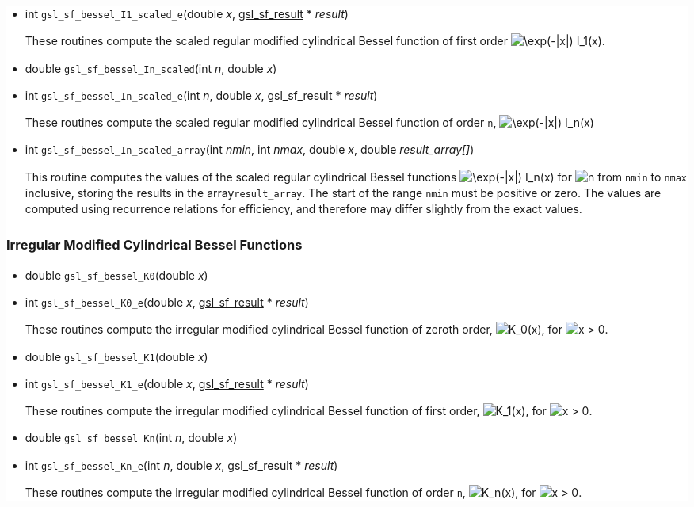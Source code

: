 - int `gsl_sf_bessel_I1_scaled_e`(double *x*, [gsl_sf_result](https://www.gnu.org/software/gsl/doc/html/specfunc.html#c.gsl_sf_result) * *result*)

  These routines compute the scaled regular modified cylindrical Bessel function of first order ![\exp(-|x|) I_1(x)](https://www.gnu.org/software/gsl/doc/html/_images/math/c66613bb121b21a819cef201621b6c9eb72f8308.png).

- double `gsl_sf_bessel_In_scaled`(int *n*, double *x*)

- int `gsl_sf_bessel_In_scaled_e`(int *n*, double *x*, [gsl_sf_result](https://www.gnu.org/software/gsl/doc/html/specfunc.html#c.gsl_sf_result) * *result*)

  These routines compute the scaled regular modified cylindrical Bessel function of order `n`, ![\exp(-|x|) I_n(x)](https://www.gnu.org/software/gsl/doc/html/_images/math/ddbf7f4c3316d6fed6d467ef03b6ee10a62a909c.png)

- int `gsl_sf_bessel_In_scaled_array`(int *nmin*, int *nmax*, double *x*, double *result_array[]*)

  This routine computes the values of the scaled regular cylindrical Bessel functions ![\exp(-|x|) I_n(x)](https://www.gnu.org/software/gsl/doc/html/_images/math/ddbf7f4c3316d6fed6d467ef03b6ee10a62a909c.png) for ![n](https://www.gnu.org/software/gsl/doc/html/_images/math/a24554f1502cf204e7aa24a6c064962c3504de48.png) from `nmin` to `nmax` inclusive, storing the results in the array`result_array`. The start of the range `nmin` must be positive or zero. The values are computed using recurrence relations for efficiency, and therefore may differ slightly from the exact values.

### Irregular Modified Cylindrical Bessel Functions





- double `gsl_sf_bessel_K0`(double *x*)

- int `gsl_sf_bessel_K0_e`(double *x*, [gsl_sf_result](https://www.gnu.org/software/gsl/doc/html/specfunc.html#c.gsl_sf_result) * *result*)

  These routines compute the irregular modified cylindrical Bessel function of zeroth order, ![K_0(x)](https://www.gnu.org/software/gsl/doc/html/_images/math/3a05961e29eabc493ba2a1f13fa6822f31314eb3.png), for ![x > 0](https://www.gnu.org/software/gsl/doc/html/_images/math/fe20eedd0aef40a657ad04835ff74fa8a73efb56.png).

- double `gsl_sf_bessel_K1`(double *x*)

- int `gsl_sf_bessel_K1_e`(double *x*, [gsl_sf_result](https://www.gnu.org/software/gsl/doc/html/specfunc.html#c.gsl_sf_result) * *result*)

  These routines compute the irregular modified cylindrical Bessel function of first order, ![K_1(x)](https://www.gnu.org/software/gsl/doc/html/_images/math/0effdda8be31ffbc39e330f72ce18536df2e5390.png), for ![x > 0](https://www.gnu.org/software/gsl/doc/html/_images/math/fe20eedd0aef40a657ad04835ff74fa8a73efb56.png).

- double `gsl_sf_bessel_Kn`(int *n*, double *x*)

- int `gsl_sf_bessel_Kn_e`(int *n*, double *x*, [gsl_sf_result](https://www.gnu.org/software/gsl/doc/html/specfunc.html#c.gsl_sf_result) * *result*)

  These routines compute the irregular modified cylindrical Bessel function of order `n`, ![K_n(x)](https://www.gnu.org/software/gsl/doc/html/_images/math/f44f0a148e38562c9d66c1d7ef29a270cb8a3e75.png), for ![x > 0](https://www.gnu.org/software/gsl/doc/html/_images/math/fe20eedd0aef40a657ad04835ff74fa8a73efb56.png).
